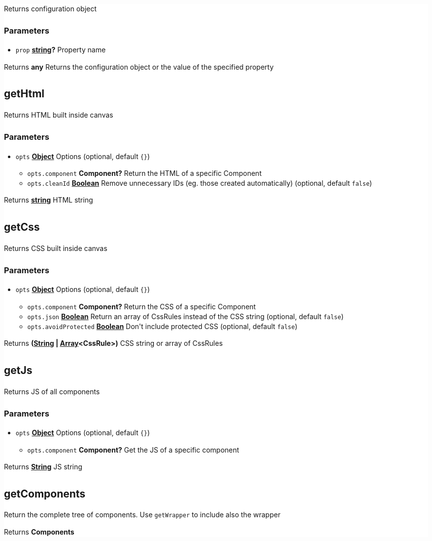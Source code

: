 Returns configuration object

### Parameters

*   `prop` **[string][8]?** Property name

Returns **any** Returns the configuration object or
the value of the specified property

## getHtml

Returns HTML built inside canvas

### Parameters

*   `opts` **[Object][9]** Options (optional, default `{}`)

    *   `opts.component` **Component?** Return the HTML of a specific Component
    *   `opts.cleanId` **[Boolean][10]** Remove unnecessary IDs (eg. those created automatically) (optional, default `false`)

Returns **[string][8]** HTML string

## getCss

Returns CSS built inside canvas

### Parameters

*   `opts` **[Object][9]** Options (optional, default `{}`)

    *   `opts.component` **Component?** Return the CSS of a specific Component
    *   `opts.json` **[Boolean][10]** Return an array of CssRules instead of the CSS string (optional, default `false`)
    *   `opts.avoidProtected` **[Boolean][10]** Don't include protected CSS (optional, default `false`)

Returns **([String][8] | [Array][11]\<CssRule>)** CSS string or array of CssRules

## getJs

Returns JS of all components

### Parameters

*   `opts` **[Object][9]** Options (optional, default `{}`)

    *   `opts.component` **Component?** Get the JS of a specific component

Returns **[String][8]** JS string

## getComponents

Return the complete tree of components. Use `getWrapper` to include also the wrapper

Returns **Components** 


[1]: https://github.com/artf/grapesjs/blob/master/src/editor/config/config.js
[2]: /api/block_manager.html
[3]: /api/assets.html
[4]: /api/modal_dialog.html
[5]: /api/device_manager.html
[6]: /api/parser.html
[7]: /api/pages.html
[8]: https://developer.mozilla.org/docs/Web/JavaScript/Reference/Global_Objects/String
[9]: https://developer.mozilla.org/docs/Web/JavaScript/Reference/Global_Objects/Object
[10]: https://developer.mozilla.org/docs/Web/JavaScript/Reference/Global_Objects/Boolean
[11]: https://developer.mozilla.org/docs/Web/JavaScript/Reference/Global_Objects/Array
[12]: em#setComponents
[13]: https://developer.mozilla.org/docs/Web/HTML/Element
[14]: https://developer.mozilla.org/docs/Web/JavaScript/Reference/Statements/function
[15]: https://developer.mozilla.org/docs/Web/JavaScript/Reference/Global_Objects/Number
[16]: https://github.com/artf/grapesjs/issues/1936
